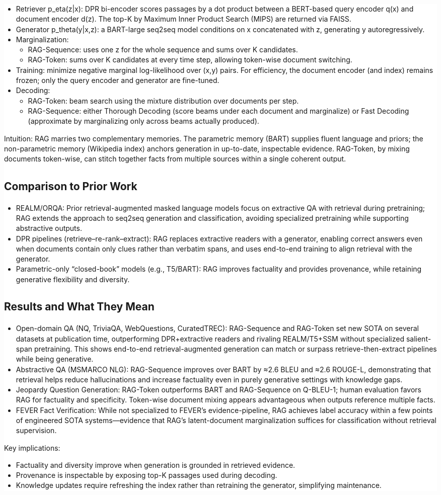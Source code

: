 - Retriever p_eta(z|x): DPR bi-encoder scores passages by a dot product between a BERT-based
  query encoder q(x) and document encoder d(z). The top-K by Maximum Inner Product Search
  (MIPS) are returned via FAISS.
- Generator p_theta(y|x,z): a BART-large seq2seq model conditions on x concatenated with z,
  generating y autoregressively.
- Marginalization:
  - RAG-Sequence: uses one z for the whole sequence and sums over K candidates.
  - RAG-Token: sums over K candidates at every time step, allowing token-wise document switching.
- Training: minimize negative marginal log-likelihood over (x,y) pairs. For efficiency, the document
  encoder (and index) remains frozen; only the query encoder and generator are fine-tuned.
- Decoding:
  - RAG-Token: beam search using the mixture distribution over documents per step.
  - RAG-Sequence: either Thorough Decoding (score beams under each document and marginalize) or
    Fast Decoding (approximate by marginalizing only across beams actually produced).

Intuition: RAG marries two complementary memories. The parametric memory (BART) supplies fluent
language and priors; the non-parametric memory (Wikipedia index) anchors generation in up-to-date,
inspectable evidence. RAG-Token, by mixing documents token-wise, can stitch together facts from
multiple sources within a single coherent output.

## Comparison to Prior Work
- REALM/ORQA: Prior retrieval-augmented masked language models focus on extractive QA with
  retrieval during pretraining; RAG extends the approach to seq2seq generation and classification,
  avoiding specialized pretraining while supporting abstractive outputs.
- DPR pipelines (retrieve–re-rank–extract): RAG replaces extractive readers with a generator,
  enabling correct answers even when documents contain only clues rather than verbatim spans, and
  uses end-to-end training to align retrieval with the generator.
- Parametric-only “closed-book” models (e.g., T5/BART): RAG improves factuality and provides
  provenance, while retaining generative flexibility and diversity.

## Results and What They Mean
- Open-domain QA (NQ, TriviaQA, WebQuestions, CuratedTREC): RAG-Sequence and RAG-Token
  set new SOTA on several datasets at publication time, outperforming DPR+extractive readers and
  rivaling REALM/T5+SSM without specialized salient-span pretraining. This shows end-to-end
  retrieval-augmented generation can match or surpass retrieve-then-extract pipelines while being
  generative.
- Abstractive QA (MSMARCO NLG): RAG-Sequence improves over BART by ≈2.6 BLEU and ≈2.6
  ROUGE-L, demonstrating that retrieval helps reduce hallucinations and increase factuality even in
  purely generative settings with knowledge gaps.
- Jeopardy Question Generation: RAG-Token outperforms BART and RAG-Sequence on Q-BLEU-1;
  human evaluation favors RAG for factuality and specificity. Token-wise document mixing appears
  advantageous when outputs reference multiple facts.
- FEVER Fact Verification: While not specialized to FEVER’s evidence-pipeline, RAG achieves label
  accuracy within a few points of engineered SOTA systems—evidence that RAG’s latent-document
  marginalization suffices for classification without retrieval supervision.

Key implications:
- Factuality and diversity improve when generation is grounded in retrieved evidence.
- Provenance is inspectable by exposing top-K passages used during decoding.
- Knowledge updates require refreshing the index rather than retraining the generator, simplifying
  maintenance.
